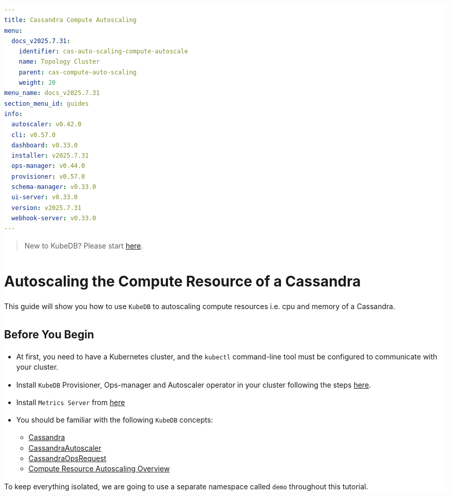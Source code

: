 ```yaml
---
title: Cassandra Compute Autoscaling
menu:
  docs_v2025.7.31:
    identifier: cas-auto-scaling-compute-autoscale
    name: Topology Cluster
    parent: cas-compute-auto-scaling
    weight: 20
menu_name: docs_v2025.7.31
section_menu_id: guides
info:
  autoscaler: v0.42.0
  cli: v0.57.0
  dashboard: v0.33.0
  installer: v2025.7.31
  ops-manager: v0.44.0
  provisioner: v0.57.0
  schema-manager: v0.33.0
  ui-server: v0.33.0
  version: v2025.7.31
  webhook-server: v0.33.0
---
```


> New to KubeDB? Please start [here](/docs/v2025.7.31/README).

# Autoscaling the Compute Resource of a Cassandra

This guide will show you how to use `KubeDB` to autoscaling compute resources i.e. cpu and memory of a Cassandra.

## Before You Begin

- At first, you need to have a Kubernetes cluster, and the `kubectl` command-line tool must be configured to communicate with your cluster.

- Install `KubeDB` Provisioner, Ops-manager and Autoscaler operator in your cluster following the steps [here](/docs/v2025.7.31/setup/README).

- Install `Metrics Server` from [here](https://github.com/kubernetes-sigs/metrics-server#installation)

- You should be familiar with the following `KubeDB` concepts:
  - [Cassandra](/docs/v2025.7.31/guides/cassandra/concepts/cassandra)
  - [CassandraAutoscaler](/docs/v2025.7.31/guides/cassandra/concepts/cassandraautoscaler)
  - [CassandraOpsRequest](/docs/v2025.7.31/guides/cassandra/concepts/cassandraopsrequest)
  - [Compute Resource Autoscaling Overview](/docs/v2025.7.31/guides/cassandra/autoscaler/compute/overview)

To keep everything isolated, we are going to use a separate namespace called `demo` throughout this tutorial.

